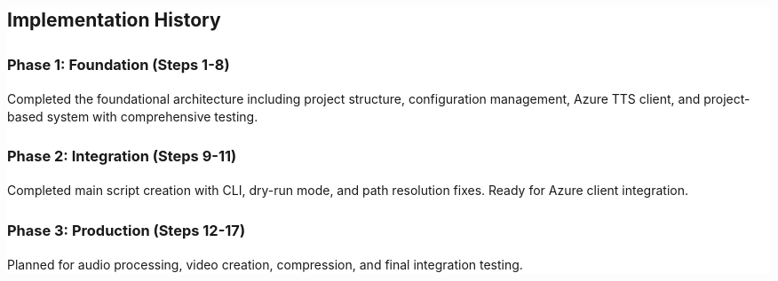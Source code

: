 
## Implementation History

### **Phase 1: Foundation (Steps 1-8)**
Completed the foundational architecture including project structure, configuration management, Azure TTS client, and project-based system with comprehensive testing.

### **Phase 2: Integration (Steps 9-11)**
Completed main script creation with CLI, dry-run mode, and path resolution fixes. Ready for Azure client integration.

### **Phase 3: Production (Steps 12-17)**
Planned for audio processing, video creation, compression, and final integration testing.
